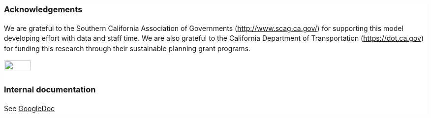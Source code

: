 ### Acknowledgements

We are grateful to the Southern California Association of Governments (http://www.scag.ca.gov/) for supporting this model developing effort with data and staff time. We are also grateful to the California Department of Transportation (https://dot.ca.gov) for funding this research through their sustainable planning grant programs.

<img src="logos/scagLogo.png" width="25%" height="25%">

### Internal documentation
See [GoogleDoc](https://docs.google.com/document/d/1ShrsbEUSXsjE12h7MCSzbhIgFpCO-P2V0yRB5VY4X8c/edit)
